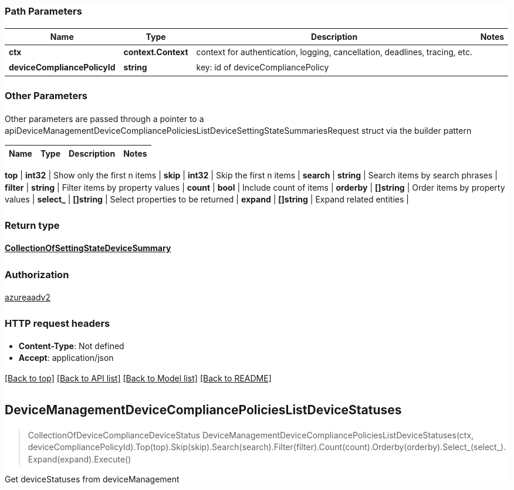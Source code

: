### Path Parameters


Name | Type | Description  | Notes
------------- | ------------- | ------------- | -------------
**ctx** | **context.Context** | context for authentication, logging, cancellation, deadlines, tracing, etc.
**deviceCompliancePolicyId** | **string** | key: id of deviceCompliancePolicy | 

### Other Parameters

Other parameters are passed through a pointer to a apiDeviceManagementDeviceCompliancePoliciesListDeviceSettingStateSummariesRequest struct via the builder pattern


Name | Type | Description  | Notes
------------- | ------------- | ------------- | -------------

 **top** | **int32** | Show only the first n items | 
 **skip** | **int32** | Skip the first n items | 
 **search** | **string** | Search items by search phrases | 
 **filter** | **string** | Filter items by property values | 
 **count** | **bool** | Include count of items | 
 **orderby** | **[]string** | Order items by property values | 
 **select_** | **[]string** | Select properties to be returned | 
 **expand** | **[]string** | Expand related entities | 

### Return type

[**CollectionOfSettingStateDeviceSummary**](CollectionOfSettingStateDeviceSummary.md)

### Authorization

[azureaadv2](../README.md#azureaadv2)

### HTTP request headers

- **Content-Type**: Not defined
- **Accept**: application/json

[[Back to top]](#) [[Back to API list]](../README.md#documentation-for-api-endpoints)
[[Back to Model list]](../README.md#documentation-for-models)
[[Back to README]](../README.md)


## DeviceManagementDeviceCompliancePoliciesListDeviceStatuses

> CollectionOfDeviceComplianceDeviceStatus DeviceManagementDeviceCompliancePoliciesListDeviceStatuses(ctx, deviceCompliancePolicyId).Top(top).Skip(skip).Search(search).Filter(filter).Count(count).Orderby(orderby).Select_(select_).Expand(expand).Execute()

Get deviceStatuses from deviceManagement

